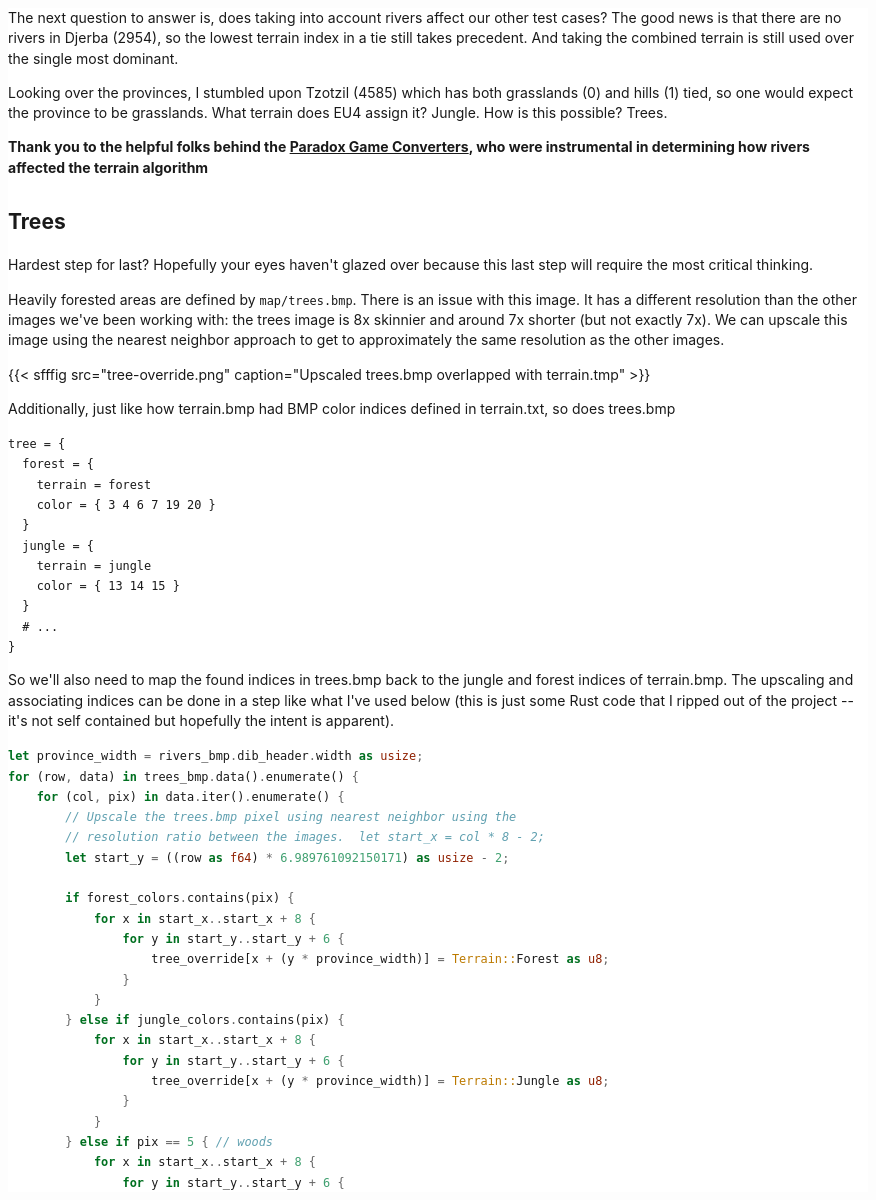The next question to answer is, does taking into account rivers affect our other test cases? The good news is that there are no rivers in Djerba (2954), so the lowest terrain index in a tie still takes precedent. And taking the combined terrain is still used over the single most dominant.

Looking over the provinces, I stumbled upon Tzotzil (4585) which has both grasslands (0) and hills (1) tied, so one would expect the province to be grasslands. What terrain does EU4 assign it? Jungle. How is this possible? Trees.

**Thank you to the helpful folks behind the [Paradox Game Converters](https://github.com/ParadoxGameConverters), who were instrumental in determining how rivers affected the terrain algorithm** 

## Trees

Hardest step for last? Hopefully your eyes haven't glazed over because this last step will require the most critical thinking.

Heavily forested areas are defined by `map/trees.bmp`. There is an issue with this image. It has a different resolution than the other images we've been working with: the trees image is 8x skinnier and around 7x shorter (but not exactly 7x). We can upscale this image using the nearest neighbor approach to get to approximately the same resolution as the other images.

{{< sfffig src="tree-override.png" caption="Upscaled trees.bmp overlapped with terrain.tmp" >}}

Additionally, just like how terrain.bmp had BMP color indices defined in terrain.txt, so does trees.bmp

```plain
tree = {
  forest = {
    terrain = forest
    color = { 3 4 6 7 19 20 }
  }
  jungle = {
    terrain = jungle
    color = { 13 14 15 }
  }
  # ...
}
```

So we'll also need to map the found indices in trees.bmp back to the jungle and forest indices of terrain.bmp. The upscaling and associating indices can be done in a step like what I've used below (this is just some Rust code that I ripped out of the project -- it's not self contained but hopefully the intent is apparent).

```rust
let province_width = rivers_bmp.dib_header.width as usize;
for (row, data) in trees_bmp.data().enumerate() {
    for (col, pix) in data.iter().enumerate() {
        // Upscale the trees.bmp pixel using nearest neighbor using the
        // resolution ratio between the images.  let start_x = col * 8 - 2;
        let start_y = ((row as f64) * 6.989761092150171) as usize - 2;

        if forest_colors.contains(pix) {
            for x in start_x..start_x + 8 {
                for y in start_y..start_y + 6 {
                    tree_override[x + (y * province_width)] = Terrain::Forest as u8;
                }
            }
        } else if jungle_colors.contains(pix) {
            for x in start_x..start_x + 8 {
                for y in start_y..start_y + 6 {
                    tree_override[x + (y * province_width)] = Terrain::Jungle as u8;
                }
            }
        } else if pix == 5 { // woods
            for x in start_x..start_x + 8 {
                for y in start_y..start_y + 6 {
```